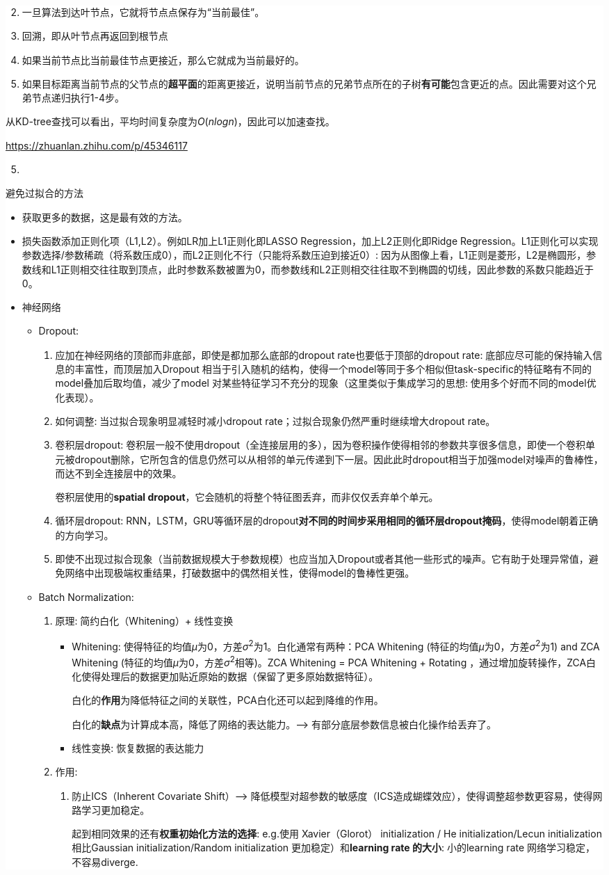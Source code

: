   2. 一旦算法到达叶节点，它就将节点点保存为“当前最佳”。

  3. 回溯，即从叶节点再返回到根节点

  4. 如果当前节点比当前最佳节点更接近，那么它就成为当前最好的。
  5. 如果目标距离当前节点的父节点的**超平面**的距离更接近，说明当前节点的兄弟节点所在的子树**有可能**包含更近的点。因此需要对这个兄弟节点递归执行1-4步。

  从KD-tree查找可以看出，平均时间复杂度为$O(nlogn)$，因此可以加速查找。

https://zhuanlan.zhihu.com/p/45346117

5.

避免过拟合的方法

- 获取更多的数据，这是最有效的方法。

- 损失函数添加正则化项（L1,L2）。例如LR加上L1正则化即LASSO Regression，加上L2正则化即Ridge Regression。L1正则化可以实现参数选择/参数稀疏（将系数压成0），而L2正则化不行（只能将系数压迫到接近0）: 因为从图像上看，L1正则是菱形，L2是椭圆形，参数线和L1正则相交往往取到顶点，此时参数系数被置为0，而参数线和L2正则相交往往取不到椭圆的切线，因此参数的系数只能趋近于0。

- 神经网络

  - Dropout:

    1. 应加在神经网络的顶部而非底部，即使是都加那么底部的dropout rate也要低于顶部的dropout rate: 底部应尽可能的保持输入信息的丰富性，而顶层加入Dropout 相当于引入随机的结构，使得一个model等同于多个相似但task-specific的特征略有不同的model叠加后取均值，减少了model 对某些特征学习不充分的现象（这里类似于集成学习的思想: 使用多个好而不同的model优化表现）。

    2. 如何调整: 当过拟合现象明显减轻时减小dropout rate；过拟合现象仍然严重时继续增大dropout rate。

    3. 卷积层dropout: 卷积层一般不使用dropout（全连接层用的多），因为卷积操作使得相邻的参数共享很多信息，即使一个卷积单元被dropout删除，它所包含的信息仍然可以从相邻的单元传递到下一层。因此此时dropout相当于加强model对噪声的鲁棒性，而达不到全连接层中的效果。

       卷积层使用的**spatial dropout**，它会随机的将整个特征图丢弃，而非仅仅丢弃单个单元。

    4. 循环层dropout: RNN，LSTM，GRU等循环层的dropout**对不同的时间步采用相同的循环层dropout掩码**，使得model朝着正确的方向学习。

    5. 即使不出现过拟合现象（当前数据规模大于参数规模）也应当加入Dropout或者其他一些形式的噪声。它有助于处理异常值，避免网络中出现极端权重结果，打破数据中的偶然相关性，使得model的鲁棒性更强。

  - Batch Normalization:  

    1. 原理:  简约白化（Whitening）+ 线性变换 

       - Whitening: 使得特征的均值$\mu$为0，方差$\sigma^2$为1。白化通常有两种：PCA Whitening (特征的均值$\mu$为0，方差$\sigma^2$为1) and ZCA Whitening (特征的均值$\mu$为0，方差$\sigma^2$相等)。ZCA Whitening = PCA Whitening + Rotating ，通过增加旋转操作，ZCA白化使得处理后的数据更加贴近原始的数据（保留了更多原始数据特征）。

         白化的**作用**为降低特征之间的关联性，PCA白化还可以起到降维的作用。

         白化的**缺点**为计算成本高，降低了网络的表达能力。--> 有部分底层参数信息被白化操作给丢弃了。

       - 线性变换: 恢复数据的表达能力

    2. 作用:

       1. 防止ICS（Inherent Covariate Shift）--> 降低模型对超参数的敏感度（ICS造成蝴蝶效应），使得调整超参数更容易，使得网路学习更加稳定。

          起到相同效果的还有**权重初始化方法的选择**: e.g.使用 Xavier（Glorot） initialization / He initialization/Lecun initialization 相比Gaussian initialization/Random initialization 更加稳定）和**learning rate 的大小**: 小的learning rate 网络学习稳定，不容易diverge.
